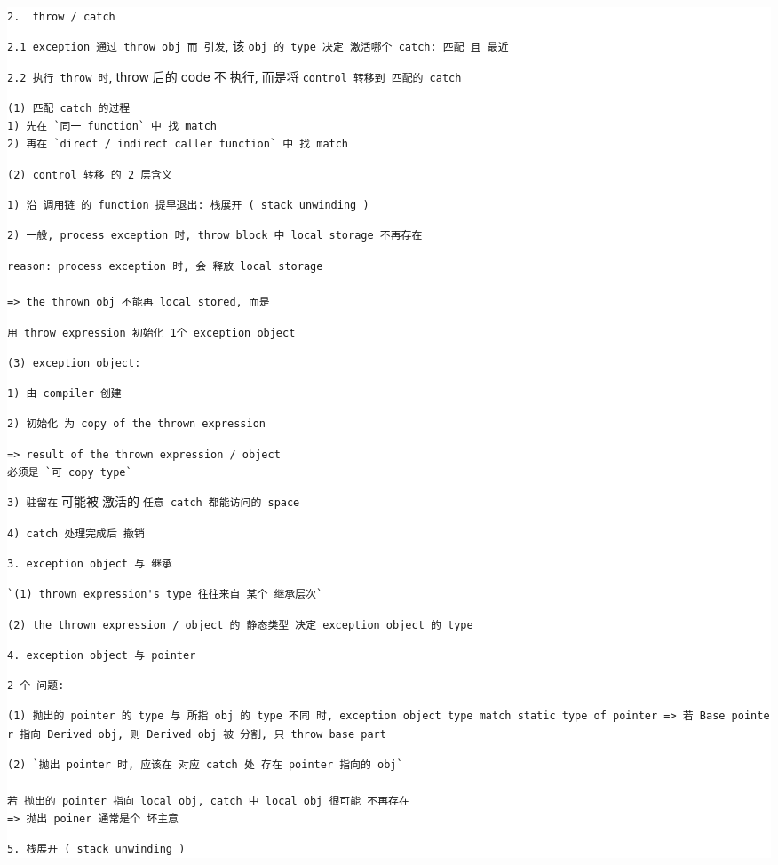`2.  throw / catch`

`2.1 exception 通过 throw obj 而 引发`, 该 `obj 的 type 决定 激活哪个 catch: 匹配 且 最近`

`2.2 执行 throw 时`, throw 后的 code 不 执行, 而是将 `control 转移到 匹配的 catch`

```
(1) 匹配 catch 的过程
1) 先在 `同一 function` 中 找 match
2) 再在 `direct / indirect caller function` 中 找 match
```
`(2) control 转移 的 2 层含义`
```
1) 沿 调用链 的 function 提早退出: 栈展开 ( stack unwinding )
```
`2) 一般, process exception 时, throw block 中 local storage 不再存在`
```
reason: process exception 时, 会 释放 local storage

=> the thrown obj 不能再 local stored, 而是 
```
`用 throw expression 初始化 1个 exception object`
```
(3) exception object: 
```
`1) 由 compiler 创建`

`2) 初始化 为 copy of the thrown expression`
```
=> result of the thrown expression / object 
必须是 `可 copy type`
```

`3) 驻留在` 可能被 激活的 `任意 catch 都能访问的 space`
```
4) catch 处理完成后 撤销
```

`3. exception object 与 继承`
```
`(1) thrown expression's type 往往来自 某个 继承层次`
```
`(2) the thrown expression / object 的 静态类型 决定 exception object 的 type`

`4. exception object 与 pointer`
```
2 个 问题:
```
`(1) 抛出的 pointer 的 type 与 所指 obj 的 type 不同 时, exception object type match static type of pointer => 若 Base pointer 指向 Derived obj, 则 Derived obj 被 分割, 只 throw base part`

```
(2) `抛出 pointer 时, 应该在 对应 catch 处 存在 pointer 指向的 obj` 

若 抛出的 pointer 指向 local obj, catch 中 local obj 很可能 不再存在
=> 抛出 poiner 通常是个 坏主意
```

`5. 栈展开 ( stack unwinding )`
